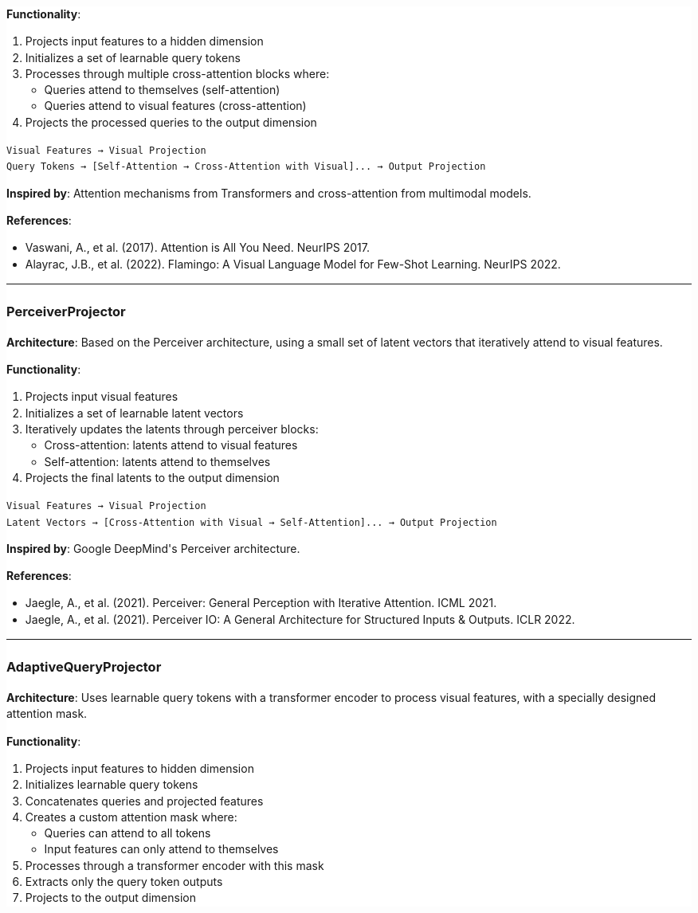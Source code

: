 **Functionality**:
1. Projects input features to a hidden dimension
2. Initializes a set of learnable query tokens
3. Processes through multiple cross-attention blocks where:
   - Queries attend to themselves (self-attention)
   - Queries attend to visual features (cross-attention)
4. Projects the processed queries to the output dimension

```
Visual Features → Visual Projection
Query Tokens → [Self-Attention → Cross-Attention with Visual]... → Output Projection
```

**Inspired by**: Attention mechanisms from Transformers and cross-attention from multimodal models.

**References**:
- Vaswani, A., et al. (2017). Attention is All You Need. NeurIPS 2017.
- Alayrac, J.B., et al. (2022). Flamingo: A Visual Language Model for Few-Shot Learning. NeurIPS 2022.

---

### PerceiverProjector

**Architecture**: Based on the Perceiver architecture, using a small set of latent vectors that iteratively attend to visual features.

**Functionality**:
1. Projects input visual features
2. Initializes a set of learnable latent vectors
3. Iteratively updates the latents through perceiver blocks:
   - Cross-attention: latents attend to visual features
   - Self-attention: latents attend to themselves
4. Projects the final latents to the output dimension

```
Visual Features → Visual Projection
Latent Vectors → [Cross-Attention with Visual → Self-Attention]... → Output Projection
```

**Inspired by**: Google DeepMind's Perceiver architecture.

**References**:
- Jaegle, A., et al. (2021). Perceiver: General Perception with Iterative Attention. ICML 2021.
- Jaegle, A., et al. (2021). Perceiver IO: A General Architecture for Structured Inputs & Outputs. ICLR 2022.

---

### AdaptiveQueryProjector

**Architecture**: Uses learnable query tokens with a transformer encoder to process visual features, with a specially designed attention mask.

**Functionality**:
1. Projects input features to hidden dimension
2. Initializes learnable query tokens
3. Concatenates queries and projected features
4. Creates a custom attention mask where:
   - Queries can attend to all tokens
   - Input features can only attend to themselves
5. Processes through a transformer encoder with this mask
6. Extracts only the query token outputs
7. Projects to the output dimension
